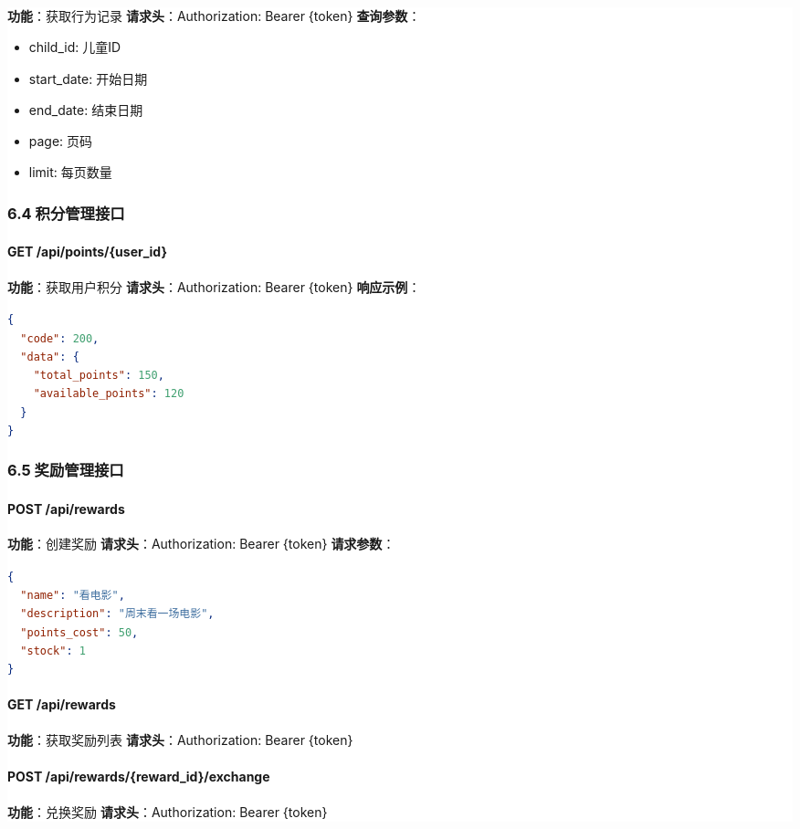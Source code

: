 **功能**：获取行为记录
**请求头**：Authorization: Bearer {token}
**查询参数**：

* child\_id: 儿童ID

* start\_date: 开始日期

* end\_date: 结束日期

* page: 页码

* limit: 每页数量

### 6.4 积分管理接口

#### GET /api/points/{user\_id}

**功能**：获取用户积分
**请求头**：Authorization: Bearer {token}
**响应示例**：

```json
{
  "code": 200,
  "data": {
    "total_points": 150,
    "available_points": 120
  }
}
```

### 6.5 奖励管理接口

#### POST /api/rewards

**功能**：创建奖励
**请求头**：Authorization: Bearer {token}
**请求参数**：

```json
{
  "name": "看电影",
  "description": "周末看一场电影",
  "points_cost": 50,
  "stock": 1
}
```

#### GET /api/rewards

**功能**：获取奖励列表
**请求头**：Authorization: Bearer {token}

#### POST /api/rewards/{reward\_id}/exchange

**功能**：兑换奖励
**请求头**：Authorization: Bearer {token}
